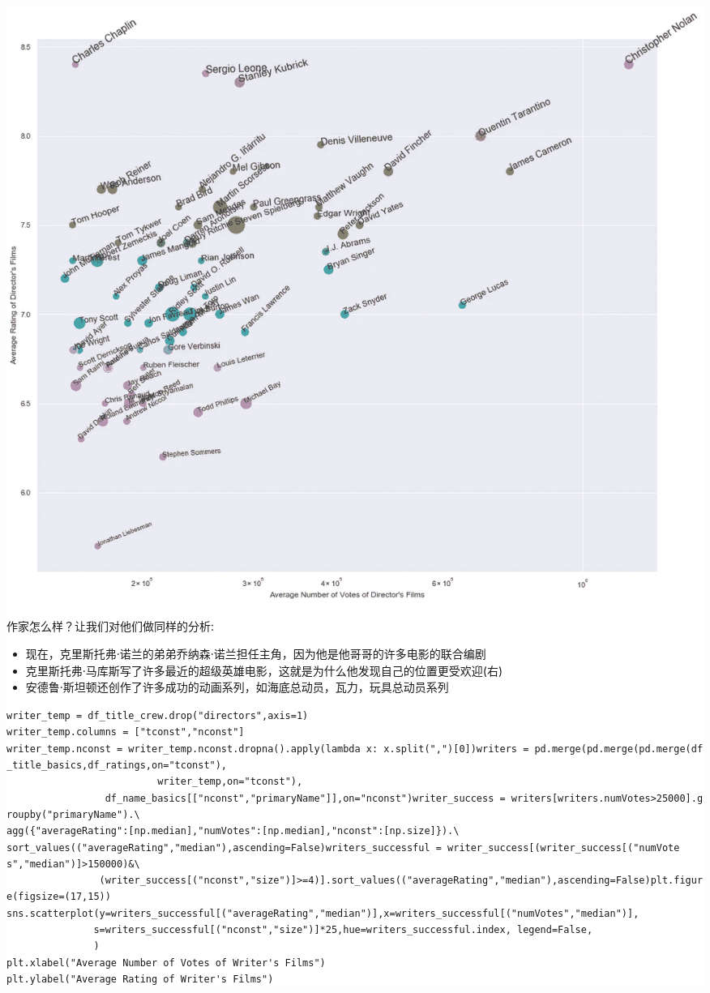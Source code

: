 ![](img/567a56baa888f4b10414f5d83aa34267.png)

作家怎么样？让我们对他们做同样的分析:

*   现在，克里斯托弗·诺兰的弟弟乔纳森·诺兰担任主角，因为他是他哥哥的许多电影的联合编剧
*   克里斯托弗·马库斯写了许多最近的超级英雄电影，这就是为什么他发现自己的位置更受欢迎(右)
*   安德鲁·斯坦顿还创作了许多成功的动画系列，如海底总动员，瓦力，玩具总动员系列

```
writer_temp = df_title_crew.drop("directors",axis=1)
writer_temp.columns = ["tconst","nconst"]
writer_temp.nconst = writer_temp.nconst.dropna().apply(lambda x: x.split(",")[0])writers = pd.merge(pd.merge(pd.merge(df_title_basics,df_ratings,on="tconst"),
                          writer_temp,on="tconst"),
                 df_name_basics[["nconst","primaryName"]],on="nconst")writer_success = writers[writers.numVotes>25000].groupby("primaryName").\
agg({"averageRating":[np.median],"numVotes":[np.median],"nconst":[np.size]}).\
sort_values(("averageRating","median"),ascending=False)writers_successful = writer_success[(writer_success[("numVotes","median")]>150000)&\
                (writer_success[("nconst","size")]>=4)].sort_values(("averageRating","median"),ascending=False)plt.figure(figsize=(17,15))
sns.scatterplot(y=writers_successful[("averageRating","median")],x=writers_successful[("numVotes","median")],
               s=writers_successful[("nconst","size")]*25,hue=writers_successful.index, legend=False,
               )
plt.xlabel("Average Number of Votes of Writer's Films")
plt.ylabel("Average Rating of Writer's Films")
```